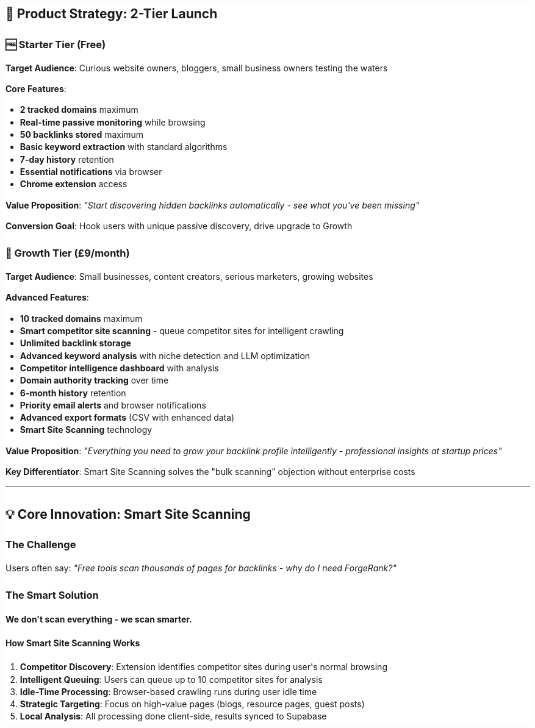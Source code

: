 
## 🚀 Product Strategy: 2-Tier Launch

### **🆓 Starter Tier (Free)**
**Target Audience**: Curious website owners, bloggers, small business owners testing the waters

**Core Features**:
- **2 tracked domains** maximum
- **Real-time passive monitoring** while browsing
- **50 backlinks stored** maximum
- **Basic keyword extraction** with standard algorithms
- **7-day history** retention
- **Essential notifications** via browser
- **Chrome extension** access

**Value Proposition**: *"Start discovering hidden backlinks automatically - see what you've been missing"*

**Conversion Goal**: Hook users with unique passive discovery, drive upgrade to Growth

### **🚀 Growth Tier (£9/month)**
**Target Audience**: Small businesses, content creators, serious marketers, growing websites

**Advanced Features**:
- **10 tracked domains** maximum
- **Smart competitor site scanning** - queue competitor sites for intelligent crawling
- **Unlimited backlink storage** 
- **Advanced keyword analysis** with niche detection and LLM optimization
- **Competitor intelligence dashboard** with analysis
- **Domain authority tracking** over time
- **6-month history** retention
- **Priority email alerts** and browser notifications
- **Advanced export formats** (CSV with enhanced data)
- **Smart Site Scanning** technology

**Value Proposition**: *"Everything you need to grow your backlink profile intelligently - professional insights at startup prices"*

**Key Differentiator**: Smart Site Scanning solves the "bulk scanning" objection without enterprise costs

---

## 💡 Core Innovation: Smart Site Scanning

### **The Challenge**
Users often say: *"Free tools scan thousands of pages for backlinks - why do I need ForgeRank?"*

### **The Smart Solution**
**We don't scan everything - we scan smarter.**

#### **How Smart Site Scanning Works**
1. **Competitor Discovery**: Extension identifies competitor sites during user's normal browsing
2. **Intelligent Queuing**: Users can queue up to 10 competitor sites for analysis
3. **Idle-Time Processing**: Browser-based crawling runs during user idle time
4. **Strategic Targeting**: Focus on high-value pages (blogs, resource pages, guest posts)
5. **Local Analysis**: All processing done client-side, results synced to Supabase
